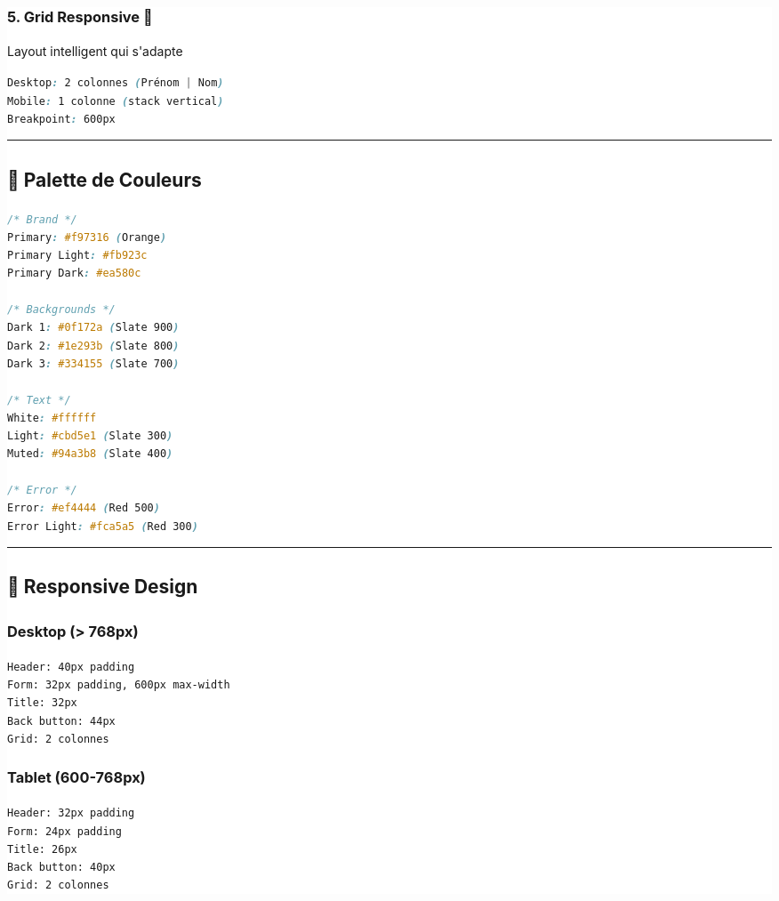 ### 5. **Grid Responsive** 📱
Layout intelligent qui s'adapte
```css
Desktop: 2 colonnes (Prénom | Nom)
Mobile: 1 colonne (stack vertical)
Breakpoint: 600px
```

---

## 🎨 Palette de Couleurs

```css
/* Brand */
Primary: #f97316 (Orange)
Primary Light: #fb923c
Primary Dark: #ea580c

/* Backgrounds */
Dark 1: #0f172a (Slate 900)
Dark 2: #1e293b (Slate 800)
Dark 3: #334155 (Slate 700)

/* Text */
White: #ffffff
Light: #cbd5e1 (Slate 300)
Muted: #94a3b8 (Slate 400)

/* Error */
Error: #ef4444 (Red 500)
Error Light: #fca5a5 (Red 300)
```

---

## 📱 Responsive Design

### Desktop (> 768px)
```
Header: 40px padding
Form: 32px padding, 600px max-width
Title: 32px
Back button: 44px
Grid: 2 colonnes
```

### Tablet (600-768px)
```
Header: 32px padding
Form: 24px padding
Title: 26px
Back button: 40px
Grid: 2 colonnes
```
